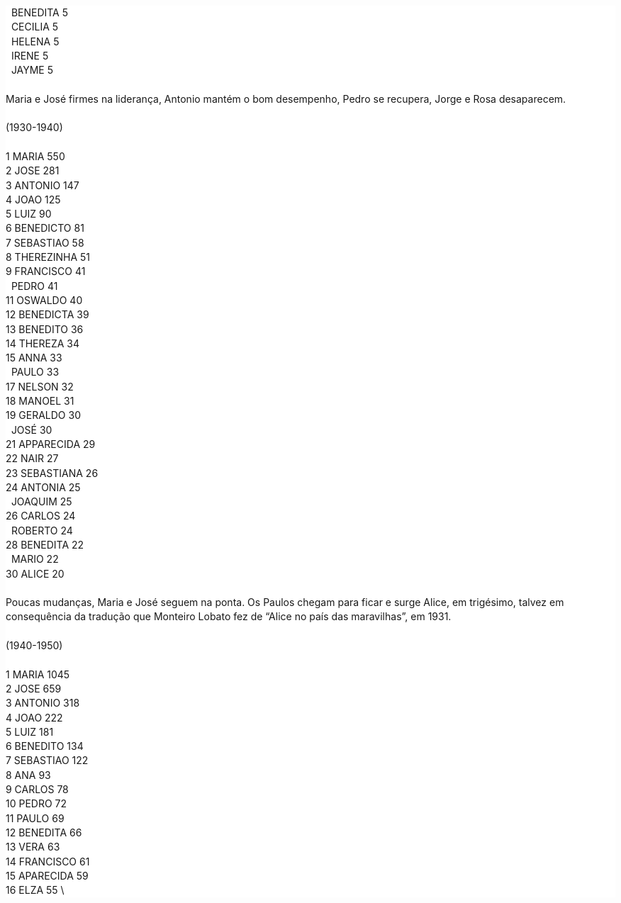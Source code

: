  BENEDITA 5 \
  CECILIA 5 \
  HELENA 5 \
  IRENE 5 \
  JAYME 5\
\
Maria e José firmes na liderança, Antonio mantém o bom desempenho, Pedro se recupera, Jorge e Rosa desaparecem.\
  \
(1930-1940)\
\
1 MARIA 550 \
2 JOSE 281 \
3 ANTONIO 147 \
4 JOAO 125 \
5 LUIZ 90 \
6 BENEDICTO 81 \
7 SEBASTIAO 58 \
8 THEREZINHA 51 \
9 FRANCISCO 41 \
  PEDRO 41 \
11 OSWALDO 40 \
12 BENEDICTA 39 \
13 BENEDITO 36 \
14 THEREZA 34 \
15 ANNA 33 \
  PAULO 33 \
17 NELSON 32 \
18 MANOEL 31 \
19 GERALDO 30 \
  JOSÉ 30 \
21 APPARECIDA 29 \
22 NAIR 27 \
23 SEBASTIANA 26 \
24 ANTONIA 25 \
  JOAQUIM 25 \
26 CARLOS 24 \
  ROBERTO 24 \
28 BENEDITA 22 \
  MARIO 22 \
30 ALICE 20\
 \
Poucas mudanças, Maria e José seguem na ponta. Os Paulos chegam para ficar e surge Alice, em trigésimo, talvez em consequência da tradução que Monteiro Lobato fez de “Alice no país das maravilhas”, em 1931.\
 \
(1940-1950)\
  \
1 MARIA 1045 \
2 JOSE 659 \
3 ANTONIO 318 \
4 JOAO 222 \
5 LUIZ 181 \
6 BENEDITO 134 \
7 SEBASTIAO 122 \
8 ANA 93 \
9 CARLOS 78 \
10 PEDRO 72 \
11 PAULO 69 \
12 BENEDITA 66 \
13 VERA 63 \
14 FRANCISCO 61 \
15 APARECIDA 59 \
16 ELZA 55 \
